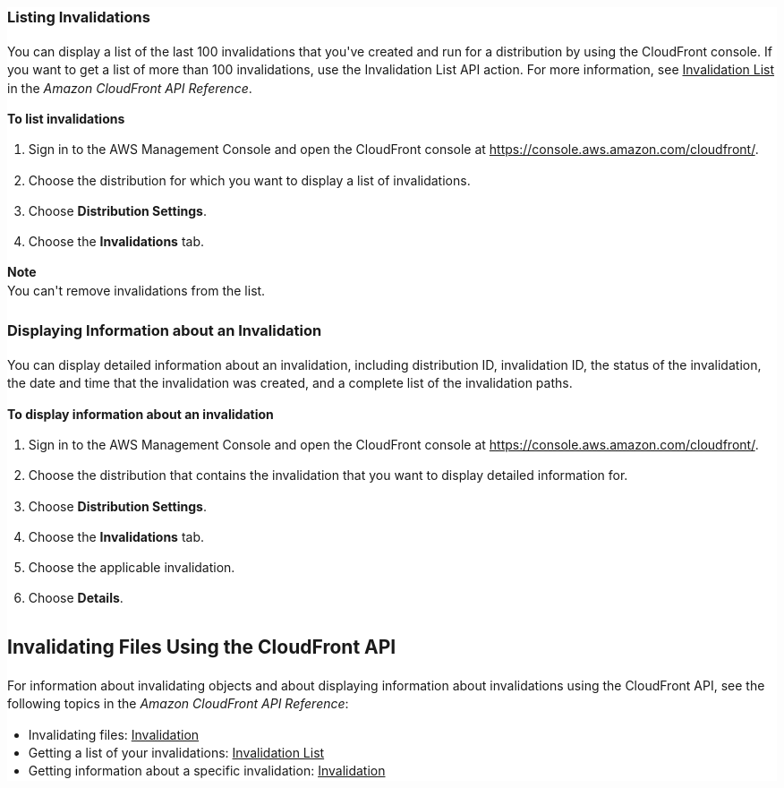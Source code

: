 ### Listing Invalidations<a name="listing-invalidations-console"></a>

You can display a list of the last 100 invalidations that you've created and run for a distribution by using the CloudFront console\. If you want to get a list of more than 100 invalidations, use the Invalidation List API action\. For more information, see [Invalidation List](https://docs.aws.amazon.com/cloudfront/latest/APIReference/ListInvalidations.html) in the *Amazon CloudFront API Reference*\.<a name="listing-invalidations-console-procedure"></a>

**To list invalidations**

1. Sign in to the AWS Management Console and open the CloudFront console at [https://console\.aws\.amazon\.com/cloudfront/](https://console.aws.amazon.com/cloudfront/)\.

1. Choose the distribution for which you want to display a list of invalidations\.

1. Choose **Distribution Settings**\.

1. Choose the **Invalidations** tab\.

**Note**  
You can't remove invalidations from the list\.

### Displaying Information about an Invalidation<a name="invalidation-details-console"></a>

You can display detailed information about an invalidation, including distribution ID, invalidation ID, the status of the invalidation, the date and time that the invalidation was created, and a complete list of the invalidation paths\. <a name="invalidation-details-console-procedure"></a>

**To display information about an invalidation**

1. Sign in to the AWS Management Console and open the CloudFront console at [https://console\.aws\.amazon\.com/cloudfront/](https://console.aws.amazon.com/cloudfront/)\.

1. Choose the distribution that contains the invalidation that you want to display detailed information for\.

1. Choose **Distribution Settings**\.

1. Choose the **Invalidations** tab\.

1. Choose the applicable invalidation\.

1. Choose **Details**\.

## Invalidating Files Using the CloudFront API<a name="invalidating-objects-api"></a>

For information about invalidating objects and about displaying information about invalidations using the CloudFront API, see the following topics in the *Amazon CloudFront API Reference*:
+ Invalidating files: [Invalidation](https://docs.aws.amazon.com/cloudfront/latest/APIReference/API_CreateInvalidation.html) 
+ Getting a list of your invalidations: [Invalidation List](https://docs.aws.amazon.com/cloudfront/latest/APIReference/API_ListInvalidations.html)
+ Getting information about a specific invalidation: [Invalidation](https://docs.aws.amazon.com/cloudfront/latest/APIReference/API_GetInvalidation.html)
